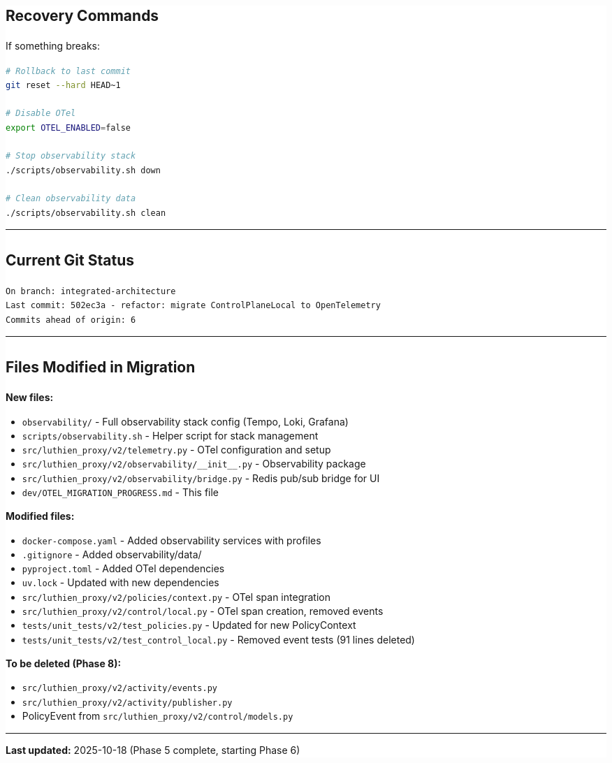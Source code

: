 
## Recovery Commands

If something breaks:

```bash
# Rollback to last commit
git reset --hard HEAD~1

# Disable OTel
export OTEL_ENABLED=false

# Stop observability stack
./scripts/observability.sh down

# Clean observability data
./scripts/observability.sh clean
```

---

## Current Git Status

```
On branch: integrated-architecture
Last commit: 502ec3a - refactor: migrate ControlPlaneLocal to OpenTelemetry
Commits ahead of origin: 6
```

---

## Files Modified in Migration

**New files:**

- `observability/` - Full observability stack config (Tempo, Loki, Grafana)
- `scripts/observability.sh` - Helper script for stack management
- `src/luthien_proxy/v2/telemetry.py` - OTel configuration and setup
- `src/luthien_proxy/v2/observability/__init__.py` - Observability package
- `src/luthien_proxy/v2/observability/bridge.py` - Redis pub/sub bridge for UI
- `dev/OTEL_MIGRATION_PROGRESS.md` - This file

**Modified files:**

- `docker-compose.yaml` - Added observability services with profiles
- `.gitignore` - Added observability/data/
- `pyproject.toml` - Added OTel dependencies
- `uv.lock` - Updated with new dependencies
- `src/luthien_proxy/v2/policies/context.py` - OTel span integration
- `src/luthien_proxy/v2/control/local.py` - OTel span creation, removed events
- `tests/unit_tests/v2/test_policies.py` - Updated for new PolicyContext
- `tests/unit_tests/v2/test_control_local.py` - Removed event tests (91 lines deleted)

**To be deleted (Phase 8):**

- `src/luthien_proxy/v2/activity/events.py`
- `src/luthien_proxy/v2/activity/publisher.py`
- PolicyEvent from `src/luthien_proxy/v2/control/models.py`

---

**Last updated:** 2025-10-18 (Phase 5 complete, starting Phase 6)
